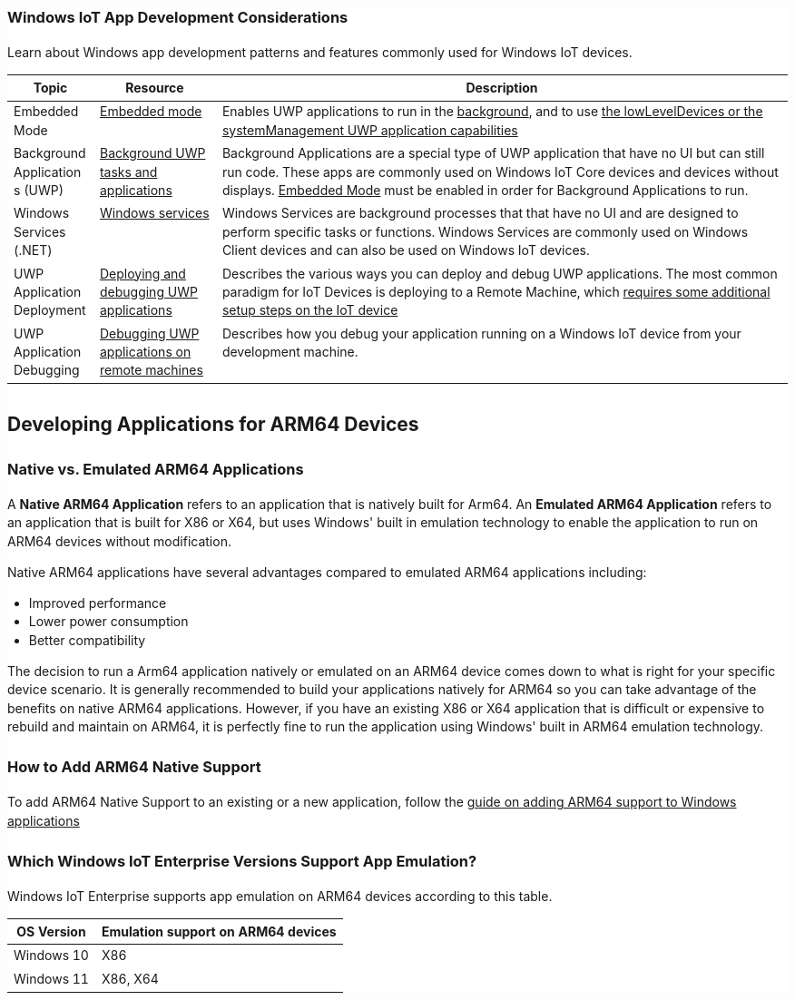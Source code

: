 
### Windows IoT App Development Considerations

Learn about Windows app development patterns and features commonly used for Windows IoT devices.

|Topic|Resource|Description|
|---|---|---|
|Embedded Mode |[Embedded mode](../OS-Features/Embedded-Mode.md) |Enables UWP applications to run in the [background](/windows/iot-core/develop-your-app/backgroundapplications), and to use [the lowLevelDevices or the systemManagement UWP application capabilities](/windows/uwp/packaging/app-capability-declarations) |
|Background Applications (UWP)|[Background UWP tasks and applications](windows/uwp/launch-resume/#background-tasks)|Background Applications are a special type of UWP application that have no UI but can still run code. These apps are commonly used on Windows IoT Core devices and devices without displays. [Embedded Mode](../OS-Features/Embedded-Mode.md) must be enabled in order for Background Applications to run.|
|Windows Services (.NET) |[Windows services](/dotnet/core/extensions/workers) |Windows Services are background processes that that have no UI and are designed to perform specific tasks or functions. Windows Services are commonly used on Windows Client devices and can also be used on Windows IoT devices.|
|UWP Application Deployment|[Deploying and debugging UWP applications](/windows/uwp/debug-test-perf/deploying-and-debugging-uwp-apps)|Describes the various ways you can deploy and debug UWP applications. The most common paradigm for IoT Devices is deploying to a Remote Machine, which [requires some additional setup steps on the IoT device](/windows/uwp/debug-test-perf/deploying-and-debugging-uwp-apps#remote-pc-instructions)|
|UWP Application Debugging|[Debugging UWP applications on remote machines](/visualstudio/debugger/run-windows-store-apps-on-a-remote-machine)|Describes how you debug your application running on a Windows IoT device from your development machine.|


## Developing Applications for ARM64 Devices

### Native vs. Emulated ARM64 Applications
A **Native ARM64 Application** refers to an application that is natively built for Arm64. An **Emulated ARM64 Application** refers to an application that is built for X86 or X64, but uses Windows' built in emulation technology to enable the application to run on ARM64 devices without modification.

Native ARM64 applications have several advantages compared to emulated ARM64 applications including:
- Improved performance
- Lower power consumption
- Better compatibility

The decision to run a Arm64 application natively or emulated on an ARM64 device comes down to what is right for your specific device scenario. It is generally recommended to build your applications natively for ARM64 so you can take advantage of the benefits on native ARM64 applications. However, if you have an existing X86 or X64 application that is difficult or expensive to rebuild and maintain on ARM64, it is perfectly fine to run the application using Windows' built in ARM64 emulation technology.

### How to Add ARM64 Native Support
To add ARM64 Native Support to an existing or a new application, follow the [guide on adding ARM64 support to Windows applications](/windows/arm/add-arm-support)

### Which Windows IoT Enterprise Versions Support App Emulation?

Windows IoT Enterprise supports app emulation on ARM64 devices according to this table. 

|OS Version  |Emulation support on ARM64 devices  |
|---------|---------|
|Windows 10     |X86   |
|Windows 11     |X86, X64   |
